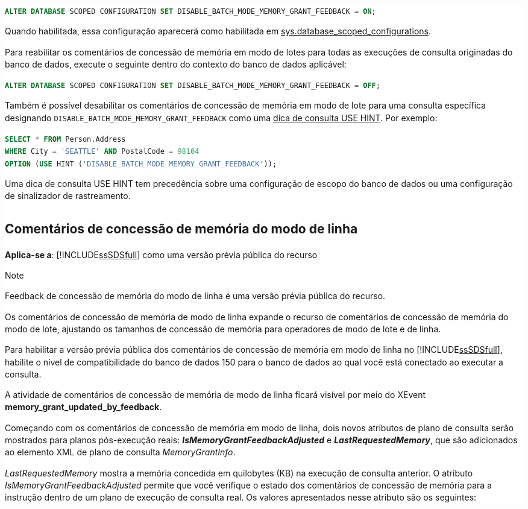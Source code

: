 ```sql
ALTER DATABASE SCOPED CONFIGURATION SET DISABLE_BATCH_MODE_MEMORY_GRANT_FEEDBACK = ON;
```

Quando habilitada, essa configuração aparecerá como habilitada em [sys.database_scoped_configurations](../../relational-databases/system-catalog-views/sys-database-scoped-configurations-transact-sql.md).

Para reabilitar os comentários de concessão de memória em modo de lotes para todas as execuções de consulta originadas do banco de dados, execute o seguinte dentro do contexto do banco de dados aplicável:

```sql
ALTER DATABASE SCOPED CONFIGURATION SET DISABLE_BATCH_MODE_MEMORY_GRANT_FEEDBACK = OFF;
```

Também é possível desabilitar os comentários de concessão de memória em modo de lote para uma consulta específica designando `DISABLE_BATCH_MODE_MEMORY_GRANT_FEEDBACK` como uma [dica de consulta USE HINT](../../t-sql/queries/hints-transact-sql-query.md#use_hint). Por exemplo:

```sql
SELECT * FROM Person.Address  
WHERE City = 'SEATTLE' AND PostalCode = 98104
OPTION (USE HINT ('DISABLE_BATCH_MODE_MEMORY_GRANT_FEEDBACK')); 
```

Uma dica de consulta USE HINT tem precedência sobre uma configuração de escopo do banco de dados ou uma configuração de sinalizador de rastreamento.

## <a name="row-mode-memory-grant-feedback"></a>Comentários de concessão de memória do modo de linha
**Aplica-se a**: [!INCLUDE[ssSDSfull](../../includes/sssdsfull-md.md)] como uma versão prévia pública do recurso

> [!NOTE]
> Feedback de concessão de memória do modo de linha é uma versão prévia pública do recurso.  

Os comentários de concessão de memória de modo de linha expande o recurso de comentários de concessão de memória do modo de lote, ajustando os tamanhos de concessão de memória para operadores de modo de lote e de linha.  

Para habilitar a versão prévia pública dos comentários de concessão de memória em modo de linha no [!INCLUDE[ssSDSfull](../../includes/sssdsfull-md.md)], habilite o nível de compatibilidade do banco de dados 150 para o banco de dados ao qual você está conectado ao executar a consulta.

A atividade de comentários de concessão de memória de modo de linha ficará visível por meio do XEvent **memory_grant_updated_by_feedback**. 

Começando com os comentários de concessão de memória em modo de linha, dois novos atributos de plano de consulta serão mostrados para planos pós-execução reais: ***IsMemoryGrantFeedbackAdjusted*** e ***LastRequestedMemory***, que são adicionados ao elemento XML de plano de consulta *MemoryGrantInfo*. 

*LastRequestedMemory* mostra a memória concedida em quilobytes (KB) na execução de consulta anterior. O atributo *IsMemoryGrantFeedbackAdjusted* permite que você verifique o estado dos comentários de concessão de memória para a instrução dentro de um plano de execução de consulta real. Os valores apresentados nesse atributo são os seguintes:
